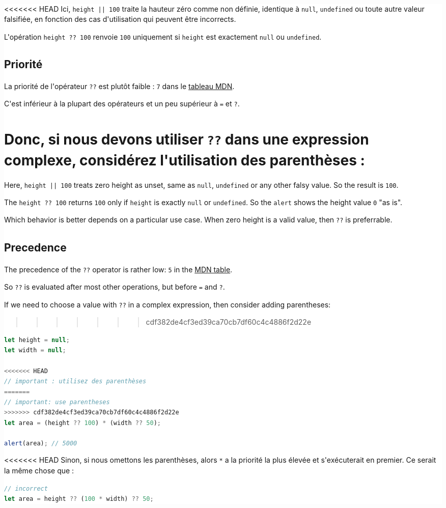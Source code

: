 <<<<<<< HEAD
Ici, `height || 100` traite la hauteur zéro comme non définie, identique à `null`, `undefined` ou toute autre valeur falsifiée, en fonction des cas d'utilisation qui peuvent être incorrects.

L'opération `height ?? 100` renvoie `100` uniquement si `height` est exactement `null` ou `undefined`.

## Priorité

La priorité de l'opérateur `??` est plutôt faible : `7` dans le [tableau MDN](https://developer.mozilla.org/en-US/docs/Web/JavaScript/Reference/Operators/Operator_Precedence#Table).

C'est inférieur à la plupart des opérateurs et un peu supérieur à `=` et `?`.

Donc, si nous devons utiliser `??` dans une expression complexe, considérez l'utilisation des parenthèses :
=======
Here, `height || 100` treats zero height as unset, same as `null`, `undefined` or any other falsy value. So the result is `100`.

The `height ?? 100` returns `100` only if `height` is exactly `null` or `undefined`. So the `alert` shows the height value `0` "as is".

Which behavior is better depends on a particular use case. When zero height is a valid value, then `??` is preferrable.

## Precedence

The precedence of the `??` operator is rather low: `5` in the [MDN table](https://developer.mozilla.org/en-US/docs/Web/JavaScript/Reference/Operators/Operator_Precedence#Table).

So `??` is evaluated after most other operations, but before `=` and `?`.

If we need to choose a value with `??` in a complex expression, then consider adding parentheses:
>>>>>>> cdf382de4cf3ed39ca70cb7df60c4c4886f2d22e

```js run
let height = null;
let width = null;

<<<<<<< HEAD
// important : utilisez des parenthèses
=======
// important: use parentheses
>>>>>>> cdf382de4cf3ed39ca70cb7df60c4c4886f2d22e
let area = (height ?? 100) * (width ?? 50);

alert(area); // 5000
```

<<<<<<< HEAD
Sinon, si nous omettons les parenthèses, alors `*` a la priorité la plus élevée et s'exécuterait en premier. Ce serait la même chose que :

```js
// incorrect
let area = height ?? (100 * width) ?? 50;
```
